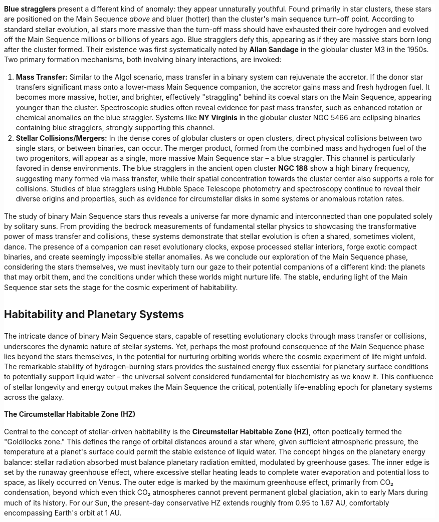 **Blue stragglers** present a different kind of anomaly: they appear unnaturally youthful. Found primarily in star clusters, these stars are positioned on the Main Sequence *above* and bluer (hotter) than the cluster's main sequence turn-off point. According to standard stellar evolution, all stars more massive than the turn-off mass should have exhausted their core hydrogen and evolved off the Main Sequence millions or billions of years ago. Blue stragglers defy this, appearing as if they are massive stars born long after the cluster formed. Their existence was first systematically noted by **Allan Sandage** in the globular cluster M3 in the 1950s. Two primary formation mechanisms, both involving binary interactions, are invoked:
1.  **Mass Transfer:** Similar to the Algol scenario, mass transfer in a binary system can rejuvenate the accretor. If the donor star transfers significant mass onto a lower-mass Main Sequence companion, the accretor gains mass and fresh hydrogen fuel. It becomes more massive, hotter, and brighter, effectively "straggling" behind its coeval stars on the Main Sequence, appearing younger than the cluster. Spectroscopic studies often reveal evidence for past mass transfer, such as enhanced rotation or chemical anomalies on the blue straggler. Systems like **NY Virginis** in the globular cluster NGC 5466 are eclipsing binaries containing blue stragglers, strongly supporting this channel.
2.  **Stellar Collisions/Mergers:** In the dense cores of globular clusters or open clusters, direct physical collisions between two single stars, or between binaries, can occur. The merger product, formed from the combined mass and hydrogen fuel of the two progenitors, will appear as a single, more massive Main Sequence star – a blue straggler. This channel is particularly favored in dense environments. The blue stragglers in the ancient open cluster **NGC 188** show a high binary frequency, suggesting many formed via mass transfer, while their spatial concentration towards the cluster center also supports a role for collisions. Studies of blue stragglers using Hubble Space Telescope photometry and spectroscopy continue to reveal their diverse origins and properties, such as evidence for circumstellar disks in some systems or anomalous rotation rates.

The study of binary Main Sequence stars thus reveals a universe far more dynamic and interconnected than one populated solely by solitary suns. From providing the bedrock measurements of fundamental stellar physics to showcasing the transformative power of mass transfer and collisions, these systems demonstrate that stellar evolution is often a shared, sometimes violent, dance. The presence of a companion can reset evolutionary clocks, expose processed stellar interiors, forge exotic compact binaries, and create seemingly impossible stellar anomalies. As we conclude our exploration of the Main Sequence phase, considering the stars themselves, we must inevitably turn our gaze to their potential companions of a different kind: the planets that may orbit them, and the conditions under which these worlds might nurture life. The stable, enduring light of the Main Sequence star sets the stage for the cosmic experiment of habitability.

## Habitability and Planetary Systems

The intricate dance of binary Main Sequence stars, capable of resetting evolutionary clocks through mass transfer or collisions, underscores the dynamic nature of stellar systems. Yet, perhaps the most profound consequence of the Main Sequence phase lies beyond the stars themselves, in the potential for nurturing orbiting worlds where the cosmic experiment of life might unfold. The remarkable stability of hydrogen-burning stars provides the sustained energy flux essential for planetary surface conditions to potentially support liquid water – the universal solvent considered fundamental for biochemistry as we know it. This confluence of stellar longevity and energy output makes the Main Sequence the critical, potentially life-enabling epoch for planetary systems across the galaxy.

**The Circumstellar Habitable Zone (HZ)**

Central to the concept of stellar-driven habitability is the **Circumstellar Habitable Zone (HZ)**, often poetically termed the "Goldilocks zone." This defines the range of orbital distances around a star where, given sufficient atmospheric pressure, the temperature at a planet's surface could permit the stable existence of liquid water. The concept hinges on the planetary energy balance: stellar radiation absorbed must balance planetary radiation emitted, modulated by greenhouse gases. The inner edge is set by the runaway greenhouse effect, where excessive stellar heating leads to complete water evaporation and potential loss to space, as likely occurred on Venus. The outer edge is marked by the maximum greenhouse effect, primarily from CO₂ condensation, beyond which even thick CO₂ atmospheres cannot prevent permanent global glaciation, akin to early Mars during much of its history. For our Sun, the present-day conservative HZ extends roughly from 0.95 to 1.67 AU, comfortably encompassing Earth's orbit at 1 AU.
